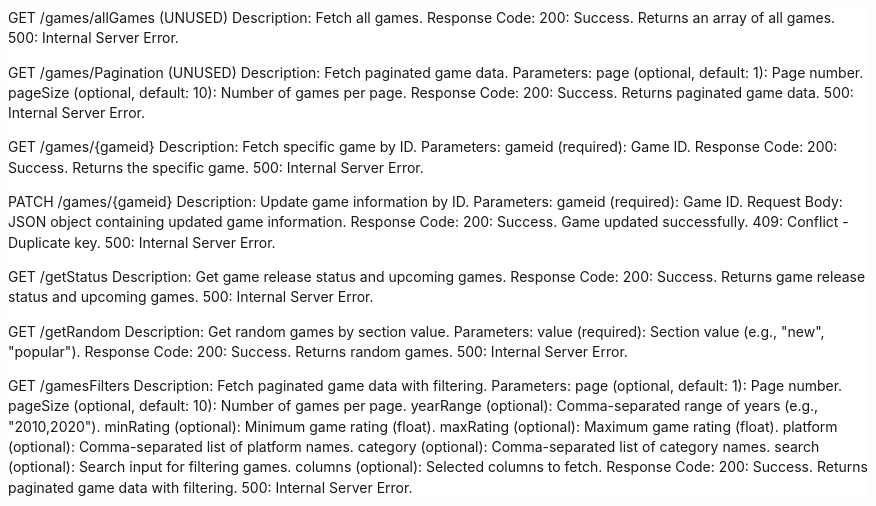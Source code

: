 GET /games/allGames (UNUSED)
Description: Fetch all games.
Response Code:
200: Success. Returns an array of all games.
500: Internal Server Error.


GET /games/Pagination (UNUSED)
Description: Fetch paginated game data.
Parameters:
page (optional, default: 1): Page number.
pageSize (optional, default: 10): Number of games per page.
Response Code:
200: Success. Returns paginated game data.
500: Internal Server Error.


GET /games/{gameid}
Description: Fetch specific game by ID.
Parameters:
gameid (required): Game ID.
Response Code:
200: Success. Returns the specific game.
500: Internal Server Error.


PATCH /games/{gameid}
Description: Update game information by ID.
Parameters:
gameid (required): Game ID.
Request Body: JSON object containing updated game information.
Response Code:
200: Success. Game updated successfully.
409: Conflict - Duplicate key.
500: Internal Server Error.


GET /getStatus
Description: Get game release status and upcoming games.
Response Code:
200: Success. Returns game release status and upcoming games.
500: Internal Server Error.


GET /getRandom
Description: Get random games by section value.
Parameters:
value (required): Section value (e.g., "new", "popular").
Response Code:
200: Success. Returns random games.
500: Internal Server Error.


GET /gamesFilters
Description: Fetch paginated game data with filtering.
Parameters:
page (optional, default: 1): Page number.
pageSize (optional, default: 10): Number of games per page.
yearRange (optional): Comma-separated range of years (e.g., "2010,2020").
minRating (optional): Minimum game rating (float).
maxRating (optional): Maximum game rating (float).
platform (optional): Comma-separated list of platform names.
category (optional): Comma-separated list of category names.
search (optional): Search input for filtering games.
columns (optional): Selected columns to fetch.
Response Code:
200: Success. Returns paginated game data with filtering.
500: Internal Server Error.
